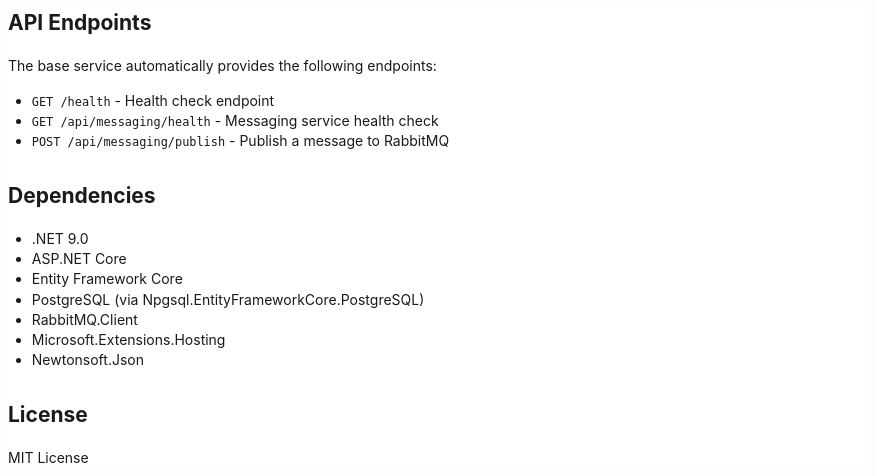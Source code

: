 ## API Endpoints

The base service automatically provides the following endpoints:

- `GET /health` - Health check endpoint
- `GET /api/messaging/health` - Messaging service health check
- `POST /api/messaging/publish` - Publish a message to RabbitMQ

## Dependencies

- .NET 9.0
- ASP.NET Core
- Entity Framework Core
- PostgreSQL (via Npgsql.EntityFrameworkCore.PostgreSQL)
- RabbitMQ.Client
- Microsoft.Extensions.Hosting
- Newtonsoft.Json

## License

MIT License
